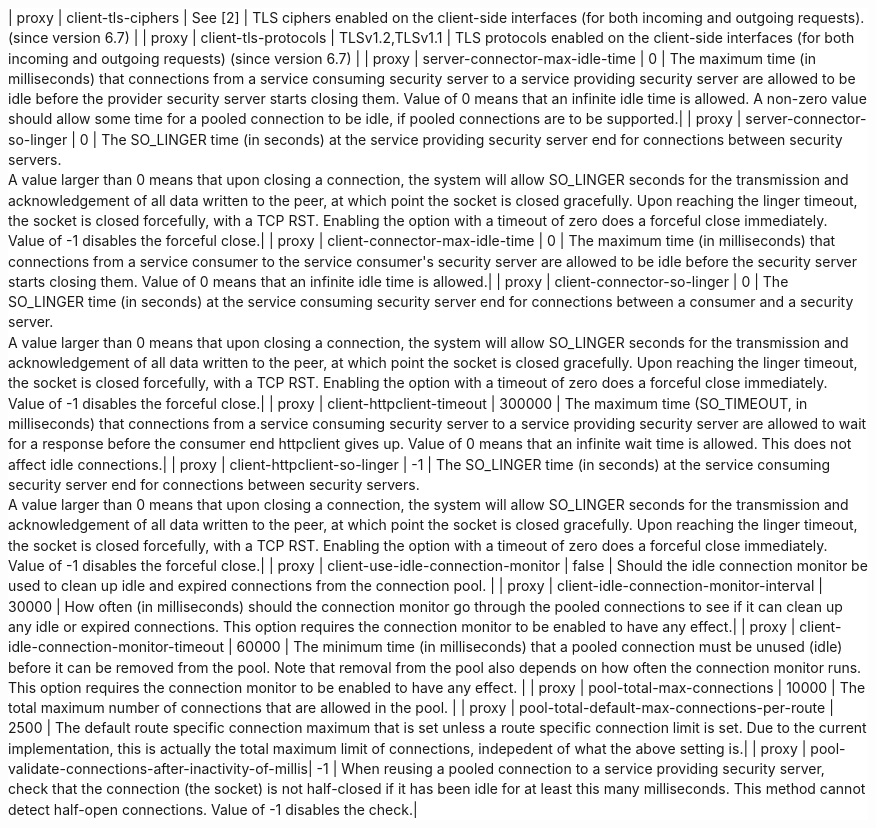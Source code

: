 | proxy                | client-tls-ciphers                               | See [2]                                            | TLS ciphers enabled on the client-side interfaces (for both incoming and outgoing requests). (since version 6.7) |
| proxy                | client-tls-protocols                             | TLSv1.2,TLSv1.1                                    | TLS protocols enabled on the client-side interfaces (for both incoming and outgoing requests) (since version 6.7) |
| proxy                | server-connector-max-idle-time                   | 0                                                  | The maximum time (in milliseconds) that connections from a service consuming security server to a service providing security server are allowed to be idle before the provider security server starts closing them. Value of 0 means that an infinite idle time is allowed. A non-zero value should allow some time for a pooled connection to be idle, if  pooled connections are to be supported.|
| proxy                | server-connector-so-linger                       | 0                                                  | The SO_LINGER time (in seconds) at the service providing security server end for connections between security servers.<br>A value larger than 0 means that upon closing a connection, the system will allow SO_LINGER seconds for the transmission and acknowledgement of all data written to the peer, at which point the socket is closed gracefully. Upon reaching the linger timeout, the socket is closed forcefully, with a TCP RST. Enabling the option with a timeout of zero does a forceful close immediately.<br>Value of -1 disables the forceful close.|
| proxy                | client-connector-max-idle-time                   | 0                                                  | The maximum time (in milliseconds) that connections from a service consumer to the service consumer's security server are allowed to be idle before the security server starts closing them. Value of 0 means that an infinite idle time is allowed.|
| proxy                | client-connector-so-linger                       | 0                                                  | The SO_LINGER time (in seconds) at the service consuming security server end for connections between a consumer and a security server.<br>A value larger than 0 means that upon closing a connection, the system will allow SO_LINGER seconds for the transmission and acknowledgement of all data written to the peer, at which point the socket is closed gracefully. Upon reaching the linger timeout, the socket is closed forcefully, with a TCP RST. Enabling the option with a timeout of zero does a forceful close immediately.<br>Value of -1 disables the forceful close.|
| proxy                | client-httpclient-timeout                        | 300000                                             | The maximum time (SO_TIMEOUT, in milliseconds) that connections from a service consuming security server to a service providing security server are allowed to wait for a response before the consumer end httpclient gives up. Value of 0 means that an infinite wait time is allowed. This does not affect idle connections.|
| proxy                | client-httpclient-so-linger                      | -1                                                 | The SO_LINGER time (in seconds) at the service consuming security server end for connections between security servers.<br>A value larger than 0 means that upon closing a connection, the system will allow SO_LINGER seconds for the transmission and acknowledgement of all data written to the peer, at which point the socket is closed gracefully. Upon reaching the linger timeout, the socket is closed forcefully, with a TCP RST. Enabling the option with a timeout of zero does a forceful close immediately.<br>Value of -1 disables the forceful close.|
| proxy                | client-use-idle-connection-monitor               | false                                              | Should the idle connection monitor be used to clean up idle and expired connections from the connection pool. |
| proxy                | client-idle-connection-monitor-interval          | 30000                                              | How often (in milliseconds) should the connection monitor go through the pooled connections to see if it can clean up any idle or expired connections. This option requires the connection monitor to be enabled to have any effect.|
| proxy                | client-idle-connection-monitor-timeout           | 60000                                              | The minimum time (in milliseconds) that a pooled connection must be unused (idle) before it can be removed from the pool. Note that removal from the pool also depends on how often the connection monitor runs. This option requires the connection monitor to be enabled to have any effect. |
| proxy                | pool-total-max-connections                       | 10000                                              | The total maximum number of connections that are allowed in the pool. |
| proxy                | pool-total-default-max-connections-per-route     | 2500                                               | The default route specific connection maximum that is set unless a route specific connection limit is set. Due to the current implementation, this is actually the total maximum limit of connections, indepedent of what the above setting is.|
| proxy                | pool-validate-connections-after-inactivity-of-millis| -1                                              | When reusing a pooled connection to a service providing security server, check that the connection (the socket) is not half-closed if it has been idle for at least this many milliseconds. This method cannot detect half-open connections. Value of -1 disables the check.|